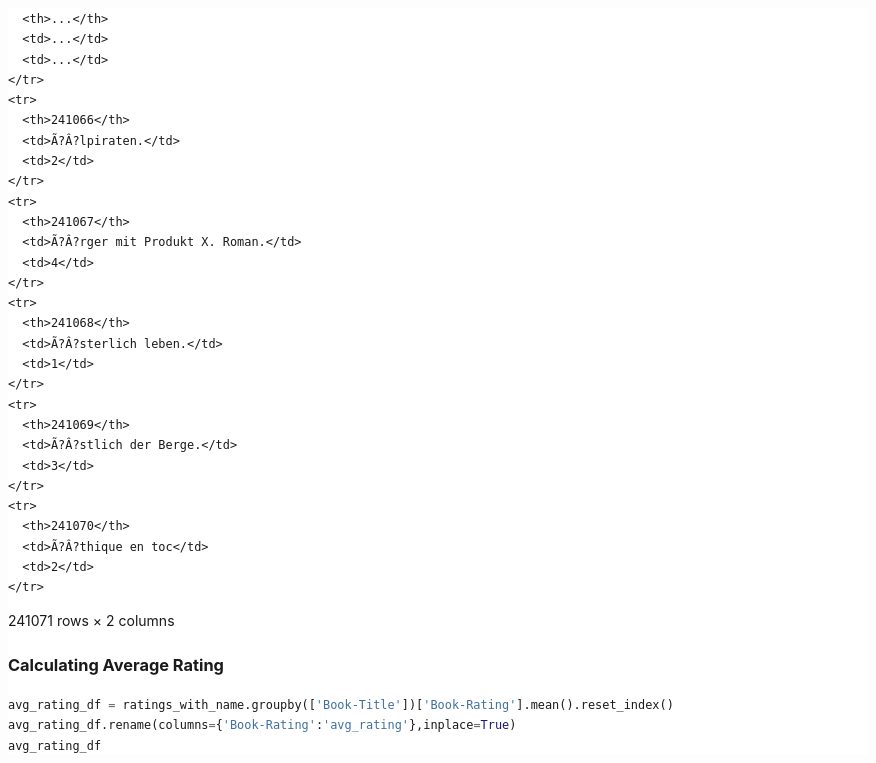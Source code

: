       <th>...</th>
      <td>...</td>
      <td>...</td>
    </tr>
    <tr>
      <th>241066</th>
      <td>Ã?Â?lpiraten.</td>
      <td>2</td>
    </tr>
    <tr>
      <th>241067</th>
      <td>Ã?Â?rger mit Produkt X. Roman.</td>
      <td>4</td>
    </tr>
    <tr>
      <th>241068</th>
      <td>Ã?Â?sterlich leben.</td>
      <td>1</td>
    </tr>
    <tr>
      <th>241069</th>
      <td>Ã?Â?stlich der Berge.</td>
      <td>3</td>
    </tr>
    <tr>
      <th>241070</th>
      <td>Ã?Â?thique en toc</td>
      <td>2</td>
    </tr>
  </tbody>
</table>
<p>241071 rows × 2 columns</p>
</div>



### Calculating Average Rating


```python
avg_rating_df = ratings_with_name.groupby(['Book-Title'])['Book-Rating'].mean().reset_index()
avg_rating_df.rename(columns={'Book-Rating':'avg_rating'},inplace=True)
avg_rating_df
```




<div>
<style scoped>
    .dataframe tbody tr th:only-of-type {
        vertical-align: middle;
    }

    .dataframe tbody tr th {
        vertical-align: top;
    }
